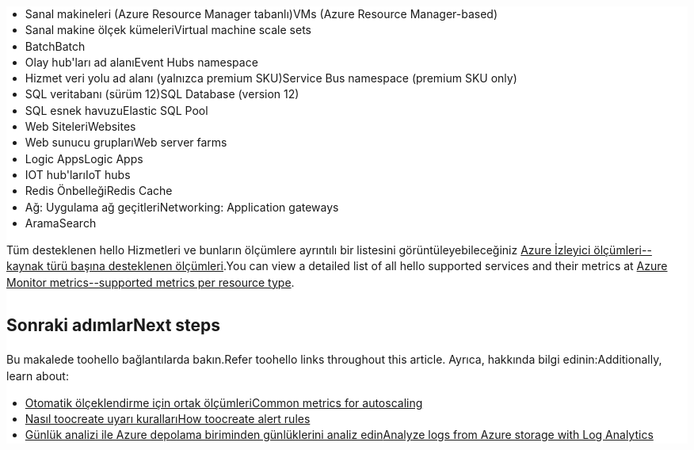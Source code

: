 * <span data-ttu-id="e56b6-189">Sanal makineleri (Azure Resource Manager tabanlı)</span><span class="sxs-lookup"><span data-stu-id="e56b6-189">VMs (Azure Resource Manager-based)</span></span>
* <span data-ttu-id="e56b6-190">Sanal makine ölçek kümeleri</span><span class="sxs-lookup"><span data-stu-id="e56b6-190">Virtual machine scale sets</span></span>
* <span data-ttu-id="e56b6-191">Batch</span><span class="sxs-lookup"><span data-stu-id="e56b6-191">Batch</span></span>
* <span data-ttu-id="e56b6-192">Olay hub'ları ad alanı</span><span class="sxs-lookup"><span data-stu-id="e56b6-192">Event Hubs namespace</span></span>
* <span data-ttu-id="e56b6-193">Hizmet veri yolu ad alanı (yalnızca premium SKU)</span><span class="sxs-lookup"><span data-stu-id="e56b6-193">Service Bus namespace (premium SKU only)</span></span>
* <span data-ttu-id="e56b6-194">SQL veritabanı (sürüm 12)</span><span class="sxs-lookup"><span data-stu-id="e56b6-194">SQL Database (version 12)</span></span>
* <span data-ttu-id="e56b6-195">SQL esnek havuzu</span><span class="sxs-lookup"><span data-stu-id="e56b6-195">Elastic SQL Pool</span></span>
* <span data-ttu-id="e56b6-196">Web Siteleri</span><span class="sxs-lookup"><span data-stu-id="e56b6-196">Websites</span></span>
* <span data-ttu-id="e56b6-197">Web sunucu grupları</span><span class="sxs-lookup"><span data-stu-id="e56b6-197">Web server farms</span></span>
* <span data-ttu-id="e56b6-198">Logic Apps</span><span class="sxs-lookup"><span data-stu-id="e56b6-198">Logic Apps</span></span>
* <span data-ttu-id="e56b6-199">IOT hub'ları</span><span class="sxs-lookup"><span data-stu-id="e56b6-199">IoT hubs</span></span>
* <span data-ttu-id="e56b6-200">Redis Önbelleği</span><span class="sxs-lookup"><span data-stu-id="e56b6-200">Redis Cache</span></span>
* <span data-ttu-id="e56b6-201">Ağ: Uygulama ağ geçitleri</span><span class="sxs-lookup"><span data-stu-id="e56b6-201">Networking: Application gateways</span></span>
* <span data-ttu-id="e56b6-202">Arama</span><span class="sxs-lookup"><span data-stu-id="e56b6-202">Search</span></span>

<span data-ttu-id="e56b6-203">Tüm desteklenen hello Hizmetleri ve bunların ölçümlere ayrıntılı bir listesini görüntüleyebileceğiniz [Azure İzleyici ölçümleri--kaynak türü başına desteklenen ölçümleri](monitoring-supported-metrics.md).</span><span class="sxs-lookup"><span data-stu-id="e56b6-203">You can view a detailed list of all hello supported services and their metrics at [Azure Monitor metrics--supported metrics per resource type](monitoring-supported-metrics.md).</span></span>

## <a name="next-steps"></a><span data-ttu-id="e56b6-204">Sonraki adımlar</span><span class="sxs-lookup"><span data-stu-id="e56b6-204">Next steps</span></span>
<span data-ttu-id="e56b6-205">Bu makalede toohello bağlantılarda bakın.</span><span class="sxs-lookup"><span data-stu-id="e56b6-205">Refer toohello links throughout this article.</span></span> <span data-ttu-id="e56b6-206">Ayrıca, hakkında bilgi edinin:</span><span class="sxs-lookup"><span data-stu-id="e56b6-206">Additionally, learn about:</span></span>  

* [<span data-ttu-id="e56b6-207">Otomatik ölçeklendirme için ortak ölçümleri</span><span class="sxs-lookup"><span data-stu-id="e56b6-207">Common metrics for autoscaling</span></span>](insights-autoscale-common-metrics.md)
* [<span data-ttu-id="e56b6-208">Nasıl toocreate uyarı kuralları</span><span class="sxs-lookup"><span data-stu-id="e56b6-208">How toocreate alert rules</span></span>](insights-alerts-portal.md)
* [<span data-ttu-id="e56b6-209">Günlük analizi ile Azure depolama biriminden günlüklerini analiz edin</span><span class="sxs-lookup"><span data-stu-id="e56b6-209">Analyze logs from Azure storage with Log Analytics</span></span>](../log-analytics/log-analytics-azure-storage.md)
